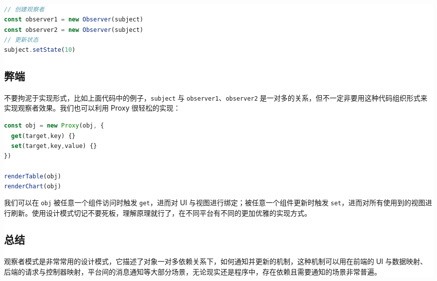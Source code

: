 ```typescript
// 创建观察者
const observer1 = new Observer(subject)
const observer2 = new Observer(subject)
// 更新状态
subject.setState(10)
```

## 弊端

不要拘泥于实现形式，比如上面代码中的例子，`subject` 与 `observer1`、`observer2` 是一对多的关系，但不一定非要用这种代码组织形式来实现观察者效果。我们也可以利用 Proxy 很轻松的实现：

```typescript
const obj = new Proxy(obj, {
  get(target,key) {}
  set(target,key,value) {}
})

renderTable(obj)
renderChart(obj)
```

我们可以在 `obj` 被任意一个组件访问时触发 `get`，进而对 UI 与视图进行绑定；被任意一个组件更新时触发 `set`，进而对所有使用到的视图进行刷新。使用设计模式切记不要死板，理解原理就行了，在不同平台有不同的更加优雅的实现方式。

## 总结

观察者模式是非常常用的设计模式，它描述了对象一对多依赖关系下，如何通知并更新的机制，这种机制可以用在前端的 UI 与数据映射、后端的请求与控制器映射，平台间的消息通知等大部分场景，无论现实还是程序中，存在依赖且需要通知的场景非常普遍。